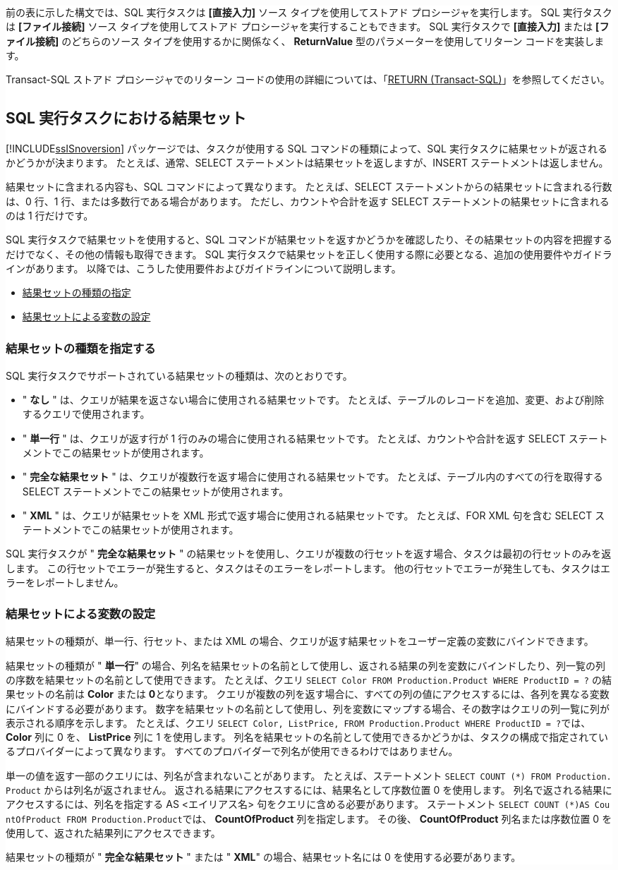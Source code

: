  前の表に示した構文では、SQL 実行タスクは **[直接入力]** ソース タイプを使用してストアド プロシージャを実行します。 SQL 実行タスクは **[ファイル接続]** ソース タイプを使用してストアド プロシージャを実行することもできます。 SQL 実行タスクで **[直接入力]** または **[ファイル接続]** のどちらのソース タイプを使用するかに関係なく、 **ReturnValue** 型のパラメーターを使用してリターン コードを実装します。
  
 Transact-SQL ストアド プロシージャでのリターン コードの使用の詳細については、「[RETURN &#40;Transact-SQL&#41;](../../t-sql/language-elements/return-transact-sql.md)」を参照してください。  
  
## <a name="result-sets-in-the-execute-sql-task"></a>SQL 実行タスクにおける結果セット
 [!INCLUDE[ssISnoversion](../../includes/ssisnoversion-md.md)] パッケージでは、タスクが使用する SQL コマンドの種類によって、SQL 実行タスクに結果セットが返されるかどうかが決まります。 たとえば、通常、SELECT ステートメントは結果セットを返しますが、INSERT ステートメントは返しません。  
  
 結果セットに含まれる内容も、SQL コマンドによって異なります。 たとえば、SELECT ステートメントからの結果セットに含まれる行数は、0 行、1 行、または多数行である場合があります。 ただし、カウントや合計を返す SELECT ステートメントの結果セットに含まれるのは 1 行だけです。  
  
 SQL 実行タスクで結果セットを使用すると、SQL コマンドが結果セットを返すかどうかを確認したり、その結果セットの内容を把握するだけでなく、その他の情報も取得できます。 SQL 実行タスクで結果セットを正しく使用する際に必要となる、追加の使用要件やガイドラインがあります。 以降では、こうした使用要件およびガイドラインについて説明します。  
  
-   [結果セットの種類の指定](#Result_set_type)  
  
-   [結果セットによる変数の設定](#Populate_variable_with_result_set)  
  
###  <a name="specify-a-result-set-type"></a><a name="Result_set_type"></a> 結果セットの種類を指定する  
 SQL 実行タスクでサポートされている結果セットの種類は、次のとおりです。  
  
-   " **なし** " は、クエリが結果を返さない場合に使用される結果セットです。 たとえば、テーブルのレコードを追加、変更、および削除するクエリで使用されます。  
  
-   " **単一行** " は、クエリが返す行が 1 行のみの場合に使用される結果セットです。 たとえば、カウントや合計を返す SELECT ステートメントでこの結果セットが使用されます。  
  
-   " **完全な結果セット** " は、クエリが複数行を返す場合に使用される結果セットです。 たとえば、テーブル内のすべての行を取得する SELECT ステートメントでこの結果セットが使用されます。  
  
-   " **XML** " は、クエリが結果セットを XML 形式で返す場合に使用される結果セットです。 たとえば、FOR XML 句を含む SELECT ステートメントでこの結果セットが使用されます。  
  
 SQL 実行タスクが " **完全な結果セット** " の結果セットを使用し、クエリが複数の行セットを返す場合、タスクは最初の行セットのみを返します。 この行セットでエラーが発生すると、タスクはそのエラーをレポートします。 他の行セットでエラーが発生しても、タスクはエラーをレポートしません。  
  
###  <a name="populate-a-variable-with-a-result-set"></a><a name="Populate_variable_with_result_set"></a> 結果セットによる変数の設定  
 結果セットの種類が、単一行、行セット、または XML の場合、クエリが返す結果セットをユーザー定義の変数にバインドできます。  
  
 結果セットの種類が " **単一行**" の場合、列名を結果セットの名前として使用し、返される結果の列を変数にバインドしたり、列一覧の列の序数を結果セットの名前として使用できます。 たとえば、クエリ `SELECT Color FROM Production.Product WHERE ProductID = ?` の結果セットの名前は **Color** または **0**となります。 クエリが複数の列を返す場合に、すべての列の値にアクセスするには、各列を異なる変数にバインドする必要があります。 数字を結果セットの名前として使用し、列を変数にマップする場合、その数字はクエリの列一覧に列が表示される順序を示します。 たとえば、クエリ `SELECT Color, ListPrice, FROM Production.Product WHERE ProductID = ?`では、 **Color** 列に 0 を、 **ListPrice** 列に 1 を使用します。 列名を結果セットの名前として使用できるかどうかは、タスクの構成で指定されているプロバイダーによって異なります。 すべてのプロバイダーで列名が使用できるわけではありません。  
  
 単一の値を返す一部のクエリには、列名が含まれないことがあります。 たとえば、ステートメント `SELECT COUNT (*) FROM Production.Product` からは列名が返されません。 返される結果にアクセスするには、結果名として序数位置 0 を使用します。 列名で返される結果にアクセスするには、列名を指定する AS \<エイリアス名> 句をクエリに含める必要があります。 ステートメント `SELECT COUNT (*)AS CountOfProduct FROM Production.Product`では、 **CountOfProduct** 列を指定します。 その後、 **CountOfProduct** 列名または序数位置 0 を使用して、返された結果列にアクセスできます。  
  
 結果セットの種類が " **完全な結果セット** " または " **XML**" の場合、結果セット名には 0 を使用する必要があります。  
  